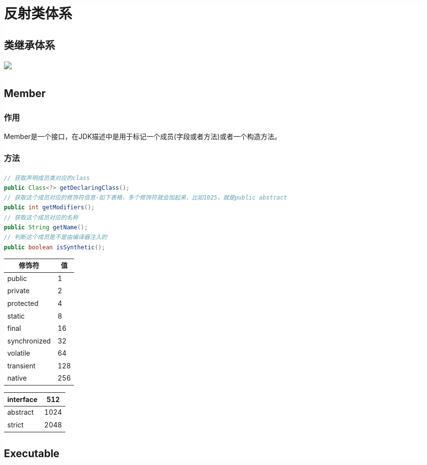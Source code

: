 # 反射类体系

## 类继承体系

![](../../pic/reflect_class_structure.png)

## Member

### 作用

Member是一个接口，在JDK描述中是用于标记一个成员(字段或者方法)或者一个构造方法。

### 方法

```java
// 获取声明成员类对应的class
public Class<?> getDeclaringClass();
// 获取这个成员对应的修饰符信息-如下表格，多个修饰符就会加起来，比如1025，就是public abstract
public int getModifiers();
// 获取这个成员对应的名称
public String getName();
// 判断这个成员是不是由编译器注入的
public boolean isSynthetic();
```

| 修饰符       | 值   |
| ------------ | ---- |
| public       | 1    |
| private      | 2    |
| protected    | 4    |
| static       | 8    |
| final        | 16   |
| synchronized | 32   |
| volatile     | 64   |
| transient    | 128  |
| native       | 256  |

| interface | 512  |
| --------- | ---- |
| abstract  | 1024 |
| strict    | 2048 |

## Executable
